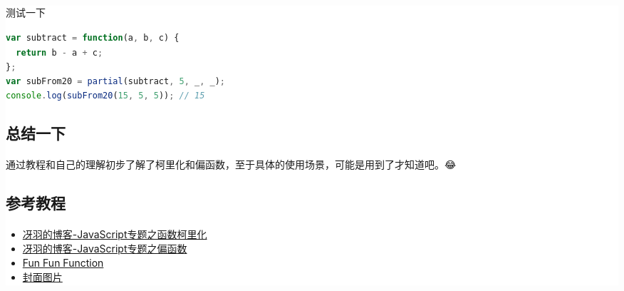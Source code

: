 测试一下

```js js
var subtract = function(a, b, c) {
  return b - a + c;
};
var subFrom20 = partial(subtract, 5, _, _);
console.log(subFrom20(15, 5, 5)); // 15
```

## 总结一下

通过教程和自己的理解初步了解了柯里化和偏函数，至于具体的使用场景，可能是用到了才知道吧。:joy:

## 参考教程

- [冴羽的博客-JavaScript专题之函数柯里化](https://github.com/mqyqingfeng/Blog/issues/42)
- [冴羽的博客-JavaScript专题之偏函数](https://github.com/mqyqingfeng/Blog/issues/43)
- [Fun Fun Function](https://www.youtube.com/watch?v=iZLP4qOwY8I)
- [封面图片](https://blog.jscrambler.com/curried-functions-in-javascript/)